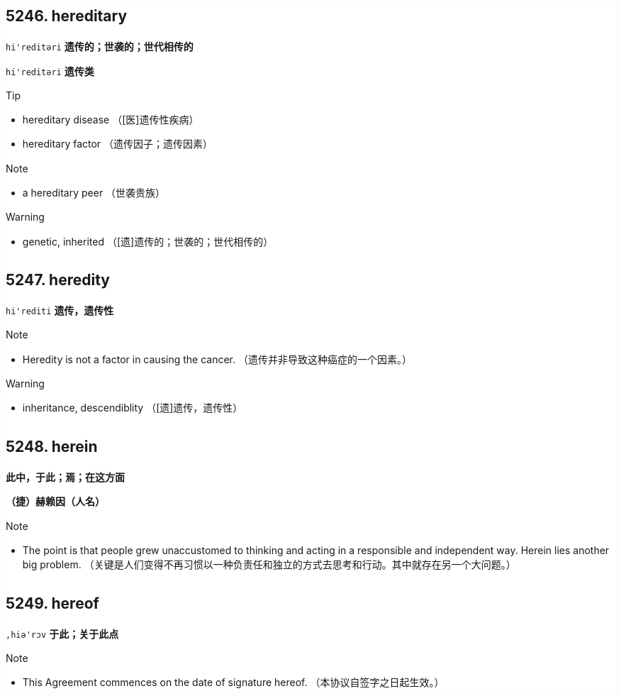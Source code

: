## 5246. hereditary

`hi'reditəri`  **遗传的；世袭的；世代相传的**

`hi'reditəri`  **遗传类**

> [!TIP]
>
> - hereditary disease （[医]遗传性疾病）
>
> - hereditary factor （遗传因子；遗传因素）
>

> [!NOTE]
>
> - a hereditary peer （世袭贵族）
>

> [!WARNING]
>
> - genetic, inherited （[遗]遗传的；世袭的；世代相传的）
>

## 5247. heredity

`hi'rediti`  **遗传，遗传性**

> [!NOTE]
>
> - Heredity is not a factor in causing the cancer. （遗传并非导致这种癌症的一个因素。）
>

> [!WARNING]
>
> - inheritance, descendiblity （[遗]遗传，遗传性）
>

## 5248. herein

**此中，于此；焉；在这方面**

**（捷）赫赖因（人名）**

> [!NOTE]
>
> - The point is that people grew unaccustomed to thinking and acting in a responsible and independent way. Herein lies another big problem. （关键是人们变得不再习惯以一种负责任和独立的方式去思考和行动。其中就存在另一个大问题。）
>

## 5249. hereof

`,hiə'rɔv`  **于此；关于此点**

> [!NOTE]
>
> - This Agreement commences on the date of signature hereof. （本协议自签字之日起生效。）
>
